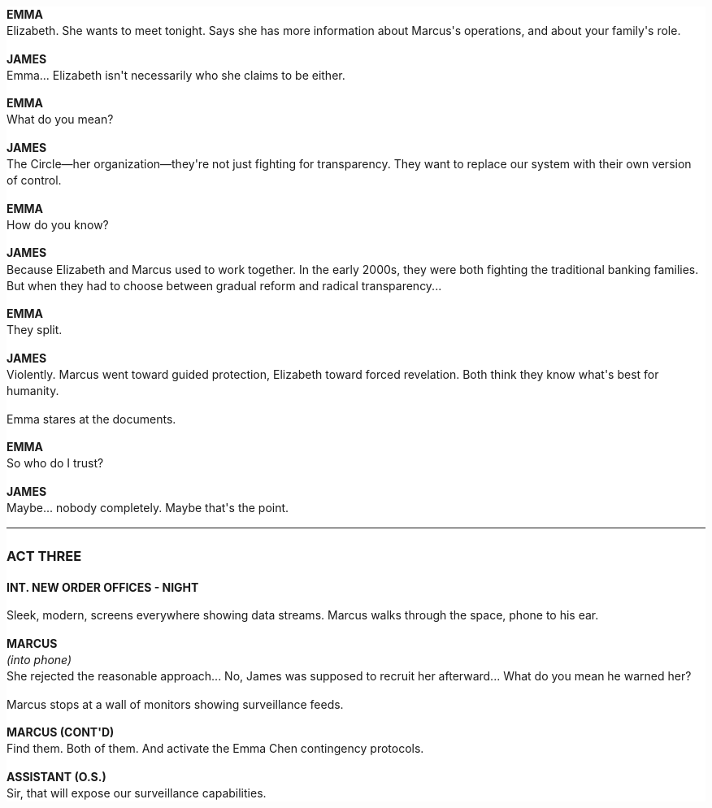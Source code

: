 **EMMA**  
Elizabeth. She wants to meet tonight. Says she has more information about Marcus's operations, and about your family's role.

**JAMES**  
Emma... Elizabeth isn't necessarily who she claims to be either.

**EMMA**  
What do you mean?

**JAMES**  
The Circle—her organization—they're not just fighting for transparency. They want to replace our system with their own version of control.

**EMMA**  
How do you know?

**JAMES**  
Because Elizabeth and Marcus used to work together. In the early 2000s, they were both fighting the traditional banking families. But when they had to choose between gradual reform and radical transparency...

**EMMA**  
They split.

**JAMES**  
Violently. Marcus went toward guided protection, Elizabeth toward forced revelation. Both think they know what's best for humanity.

Emma stares at the documents.

**EMMA**  
So who do I trust?

**JAMES**  
Maybe... nobody completely. Maybe that's the point.

---

### ACT THREE

**INT. NEW ORDER OFFICES - NIGHT**

Sleek, modern, screens everywhere showing data streams. Marcus walks through the space, phone to his ear.

**MARCUS**  
*(into phone)*  
She rejected the reasonable approach... No, James was supposed to recruit her afterward... What do you mean he warned her?

Marcus stops at a wall of monitors showing surveillance feeds.

**MARCUS (CONT'D)**  
Find them. Both of them. And activate the Emma Chen contingency protocols.

**ASSISTANT (O.S.)**  
Sir, that will expose our surveillance capabilities.
